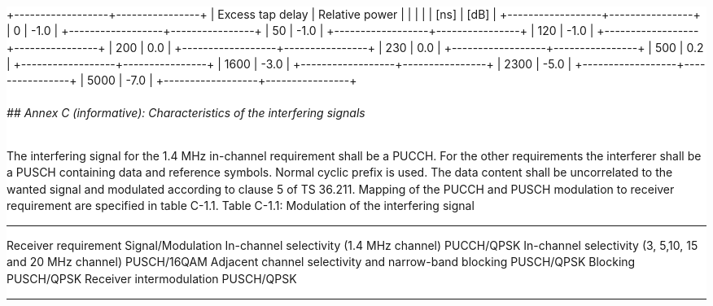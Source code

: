 +------------------+----------------+ | Excess tap delay | Relative power | | | | | [ns] | [dB] | +------------------+----------------+ | 0 | -1.0 | +------------------+----------------+ | 50 | -1.0 | +------------------+----------------+ | 120 | -1.0 | +------------------+----------------+ | 200 | 0.0 | +------------------+----------------+ | 230 | 0.0 | +------------------+----------------+ | 500 | 0.2 | +------------------+----------------+ | 1600 | -3.0 | +------------------+----------------+ | 2300 | -5.0 | +------------------+----------------+ | 5000 | -7.0 | +------------------+----------------+
###### ## Annex C (informative): Characteristics of the interfering signals
The interfering signal for the 1.4 MHz in-channel requirement shall be a
PUCCH. For the other requirements the interferer shall be a PUSCH containing
data and reference symbols. Normal cyclic prefix is used. The data content
shall be uncorrelated to the wanted signal and modulated according to clause 5
of TS 36.211. Mapping of the PUCCH and PUSCH modulation to receiver
requirement are specified in table C-1.1.
Table C-1.1: Modulation of the interfering signal
* * *
Receiver requirement Signal/Modulation In-channel selectivity (1.4 MHz
channel) PUCCH/QPSK In-channel selectivity (3, 5,10, 15 and 20 MHz channel)
PUSCH/16QAM Adjacent channel selectivity and narrow-band blocking PUSCH/QPSK
Blocking PUSCH/QPSK Receiver intermodulation PUSCH/QPSK
* * *
#